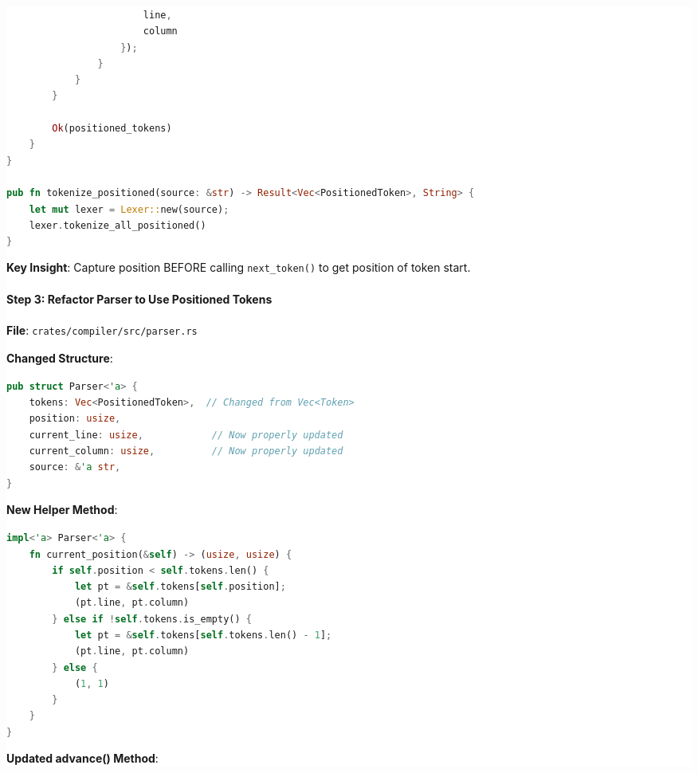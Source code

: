```rust
                        line, 
                        column 
                    });
                }
            }
        }
        
        Ok(positioned_tokens)
    }
}

pub fn tokenize_positioned(source: &str) -> Result<Vec<PositionedToken>, String> {
    let mut lexer = Lexer::new(source);
    lexer.tokenize_all_positioned()
}
```

**Key Insight**: Capture position BEFORE calling `next_token()` to get position of token start.

#### Step 3: Refactor Parser to Use Positioned Tokens

**File**: `crates/compiler/src/parser.rs`

**Changed Structure**:

```rust
pub struct Parser<'a> {
    tokens: Vec<PositionedToken>,  // Changed from Vec<Token>
    position: usize,
    current_line: usize,            // Now properly updated
    current_column: usize,          // Now properly updated
    source: &'a str,
}
```

**New Helper Method**:

```rust
impl<'a> Parser<'a> {
    fn current_position(&self) -> (usize, usize) {
        if self.position < self.tokens.len() {
            let pt = &self.tokens[self.position];
            (pt.line, pt.column)
        } else if !self.tokens.is_empty() {
            let pt = &self.tokens[self.tokens.len() - 1];
            (pt.line, pt.column)
        } else {
            (1, 1)
        }
    }
}
```

**Updated advance() Method**:

